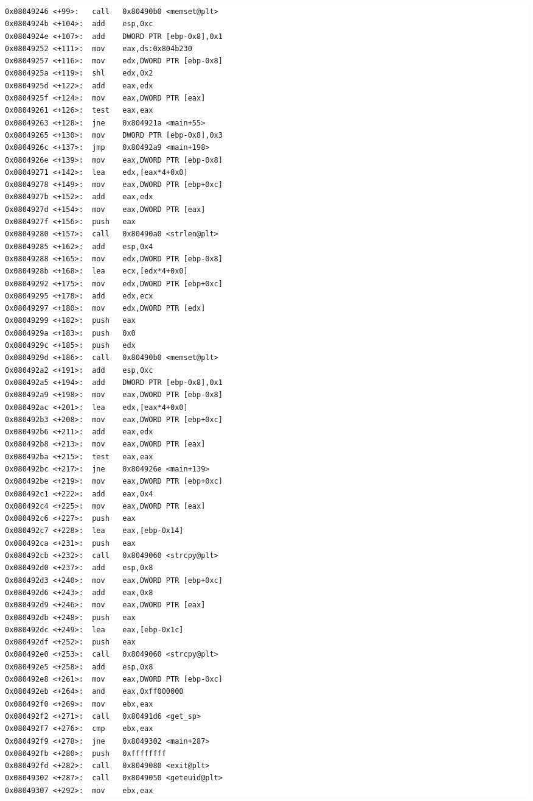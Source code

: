     0x08049246 <+99>:	call   0x80490b0 <memset@plt>
    0x0804924b <+104>:	add    esp,0xc
    0x0804924e <+107>:	add    DWORD PTR [ebp-0x8],0x1
    0x08049252 <+111>:	mov    eax,ds:0x804b230
    0x08049257 <+116>:	mov    edx,DWORD PTR [ebp-0x8]
    0x0804925a <+119>:	shl    edx,0x2
    0x0804925d <+122>:	add    eax,edx
    0x0804925f <+124>:	mov    eax,DWORD PTR [eax]
    0x08049261 <+126>:	test   eax,eax
    0x08049263 <+128>:	jne    0x804921a <main+55>
    0x08049265 <+130>:	mov    DWORD PTR [ebp-0x8],0x3
    0x0804926c <+137>:	jmp    0x80492a9 <main+198>
    0x0804926e <+139>:	mov    eax,DWORD PTR [ebp-0x8]
    0x08049271 <+142>:	lea    edx,[eax*4+0x0]
    0x08049278 <+149>:	mov    eax,DWORD PTR [ebp+0xc]
    0x0804927b <+152>:	add    eax,edx
    0x0804927d <+154>:	mov    eax,DWORD PTR [eax]
    0x0804927f <+156>:	push   eax
    0x08049280 <+157>:	call   0x80490a0 <strlen@plt>
    0x08049285 <+162>:	add    esp,0x4
    0x08049288 <+165>:	mov    edx,DWORD PTR [ebp-0x8]
    0x0804928b <+168>:	lea    ecx,[edx*4+0x0]
    0x08049292 <+175>:	mov    edx,DWORD PTR [ebp+0xc]
    0x08049295 <+178>:	add    edx,ecx
    0x08049297 <+180>:	mov    edx,DWORD PTR [edx]
    0x08049299 <+182>:	push   eax
    0x0804929a <+183>:	push   0x0
    0x0804929c <+185>:	push   edx
    0x0804929d <+186>:	call   0x80490b0 <memset@plt>
    0x080492a2 <+191>:	add    esp,0xc
    0x080492a5 <+194>:	add    DWORD PTR [ebp-0x8],0x1
    0x080492a9 <+198>:	mov    eax,DWORD PTR [ebp-0x8]
    0x080492ac <+201>:	lea    edx,[eax*4+0x0]
    0x080492b3 <+208>:	mov    eax,DWORD PTR [ebp+0xc]
    0x080492b6 <+211>:	add    eax,edx
    0x080492b8 <+213>:	mov    eax,DWORD PTR [eax]
    0x080492ba <+215>:	test   eax,eax
    0x080492bc <+217>:	jne    0x804926e <main+139>
    0x080492be <+219>:	mov    eax,DWORD PTR [ebp+0xc]
    0x080492c1 <+222>:	add    eax,0x4
    0x080492c4 <+225>:	mov    eax,DWORD PTR [eax]
    0x080492c6 <+227>:	push   eax
    0x080492c7 <+228>:	lea    eax,[ebp-0x14]
    0x080492ca <+231>:	push   eax
    0x080492cb <+232>:	call   0x8049060 <strcpy@plt>
    0x080492d0 <+237>:	add    esp,0x8
    0x080492d3 <+240>:	mov    eax,DWORD PTR [ebp+0xc]
    0x080492d6 <+243>:	add    eax,0x8
    0x080492d9 <+246>:	mov    eax,DWORD PTR [eax]
    0x080492db <+248>:	push   eax
    0x080492dc <+249>:	lea    eax,[ebp-0x1c]
    0x080492df <+252>:	push   eax
    0x080492e0 <+253>:	call   0x8049060 <strcpy@plt>
    0x080492e5 <+258>:	add    esp,0x8
    0x080492e8 <+261>:	mov    eax,DWORD PTR [ebp-0xc]
    0x080492eb <+264>:	and    eax,0xff000000
    0x080492f0 <+269>:	mov    ebx,eax
    0x080492f2 <+271>:	call   0x80491d6 <get_sp>
    0x080492f7 <+276>:	cmp    ebx,eax
    0x080492f9 <+278>:	jne    0x8049302 <main+287>
    0x080492fb <+280>:	push   0xffffffff
    0x080492fd <+282>:	call   0x8049080 <exit@plt>
    0x08049302 <+287>:	call   0x8049050 <geteuid@plt>
    0x08049307 <+292>:	mov    ebx,eax

[REF_1]: http://shell-storm.org/shellcode/files/shellcode-607.html
[REF_2]: https://security.stackexchange.com/questions/184842/shellcode-does-not-execute-as-the-owner
[REF_3]: https://nicolagatta.blogspot.com/2019/05/overthewireorg-narnia-level-2-writeup.html